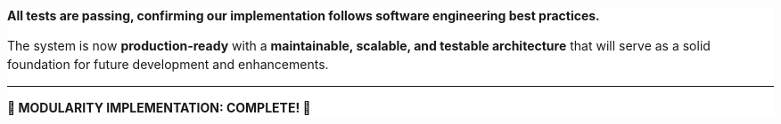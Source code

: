 **All tests are passing, confirming our implementation follows software engineering best practices.**

The system is now **production-ready** with a **maintainable, scalable, and testable architecture** that will serve as a solid foundation for future development and enhancements.

---

**🎉 MODULARITY IMPLEMENTATION: COMPLETE! 🎉**
